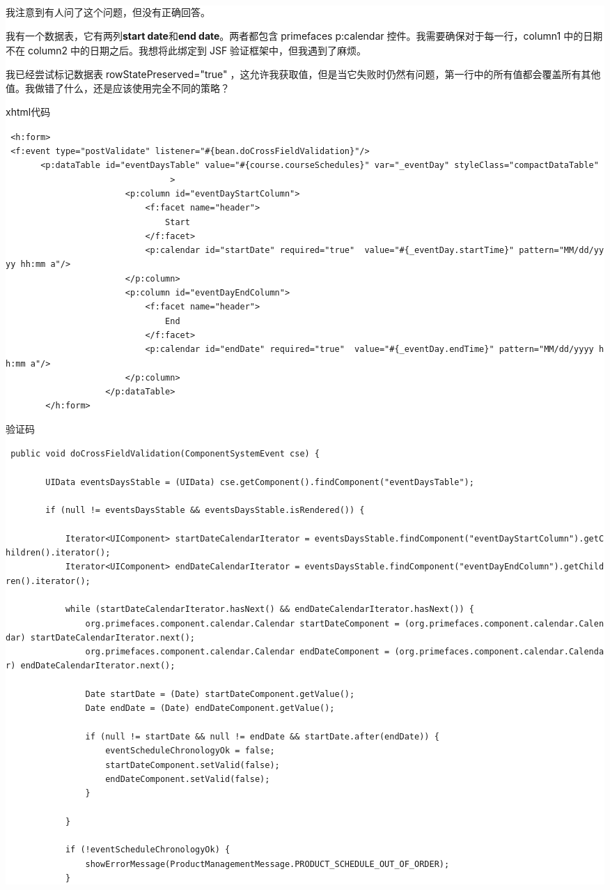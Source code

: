 我注意到有人问了这个问题，但没有正确回答。

我有一个数据表，它有两列**start date**和**end date**。两者都包含 primefaces p:calendar 控件。我需要确保对于每一行，column1 中的日期不在 column2 中的日期之后。我想将此绑定到 JSF 验证框架中，但我遇到了麻烦。

我已经尝试标记数据表 rowStatePreserved="true" ，这允许我获取值，但是当它失败时仍然有问题，第一行中的所有值都会覆盖所有其他值。我做错了什么，还是应该使用完全不同的策略？

xhtml代码

```
 <h:form>
 <f:event type="postValidate" listener="#{bean.doCrossFieldValidation}"/>
       <p:dataTable id="eventDaysTable" value="#{course.courseSchedules}" var="_eventDay" styleClass="compactDataTable"
                                 >
                        <p:column id="eventDayStartColumn">
                            <f:facet name="header">
                                Start
                            </f:facet>
                            <p:calendar id="startDate" required="true"  value="#{_eventDay.startTime}" pattern="MM/dd/yyyy hh:mm a"/>
                        </p:column>
                        <p:column id="eventDayEndColumn">
                            <f:facet name="header">
                                End
                            </f:facet>
                            <p:calendar id="endDate" required="true"  value="#{_eventDay.endTime}" pattern="MM/dd/yyyy hh:mm a"/>
                        </p:column>                                        
                    </p:dataTable>
        </h:form> 
```

验证码

```
 public void doCrossFieldValidation(ComponentSystemEvent cse) {

        UIData eventsDaysStable = (UIData) cse.getComponent().findComponent("eventDaysTable");

        if (null != eventsDaysStable && eventsDaysStable.isRendered()) {

            Iterator<UIComponent> startDateCalendarIterator = eventsDaysStable.findComponent("eventDayStartColumn").getChildren().iterator();
            Iterator<UIComponent> endDateCalendarIterator = eventsDaysStable.findComponent("eventDayEndColumn").getChildren().iterator();

            while (startDateCalendarIterator.hasNext() && endDateCalendarIterator.hasNext()) {
                org.primefaces.component.calendar.Calendar startDateComponent = (org.primefaces.component.calendar.Calendar) startDateCalendarIterator.next();
                org.primefaces.component.calendar.Calendar endDateComponent = (org.primefaces.component.calendar.Calendar) endDateCalendarIterator.next();

                Date startDate = (Date) startDateComponent.getValue();
                Date endDate = (Date) endDateComponent.getValue();

                if (null != startDate && null != endDate && startDate.after(endDate)) {
                    eventScheduleChronologyOk = false;
                    startDateComponent.setValid(false);
                    endDateComponent.setValid(false);
                }

            }

            if (!eventScheduleChronologyOk) {
                showErrorMessage(ProductManagementMessage.PRODUCT_SCHEDULE_OUT_OF_ORDER);
            }
```